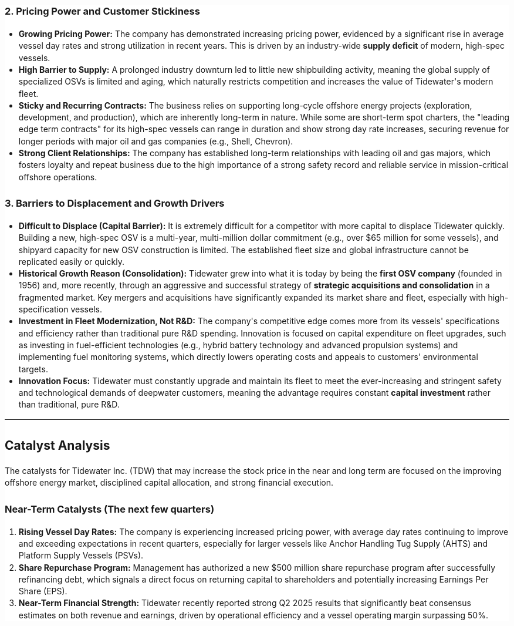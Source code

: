 ### **2. Pricing Power and Customer Stickiness**

*   **Growing Pricing Power:** The company has demonstrated increasing pricing power, evidenced by a significant rise in average vessel day rates and strong utilization in recent years. This is driven by an industry-wide **supply deficit** of modern, high-spec vessels.
*   **High Barrier to Supply:** A prolonged industry downturn led to little new shipbuilding activity, meaning the global supply of specialized OSVs is limited and aging, which naturally restricts competition and increases the value of Tidewater's modern fleet.
*   **Sticky and Recurring Contracts:** The business relies on supporting long-cycle offshore energy projects (exploration, development, and production), which are inherently long-term in nature. While some are short-term spot charters, the "leading edge term contracts" for its high-spec vessels can range in duration and show strong day rate increases, securing revenue for longer periods with major oil and gas companies (e.g., Shell, Chevron).
*   **Strong Client Relationships:** The company has established long-term relationships with leading oil and gas majors, which fosters loyalty and repeat business due to the high importance of a strong safety record and reliable service in mission-critical offshore operations.

### **3. Barriers to Displacement and Growth Drivers**

*   **Difficult to Displace (Capital Barrier):** It is extremely difficult for a competitor with more capital to displace Tidewater quickly. Building a new, high-spec OSV is a multi-year, multi-million dollar commitment (e.g., over $65 million for some vessels), and shipyard capacity for new OSV construction is limited. The established fleet size and global infrastructure cannot be replicated easily or quickly.
*   **Historical Growth Reason (Consolidation):** Tidewater grew into what it is today by being the **first OSV company** (founded in 1956) and, more recently, through an aggressive and successful strategy of **strategic acquisitions and consolidation** in a fragmented market. Key mergers and acquisitions have significantly expanded its market share and fleet, especially with high-specification vessels.
*   **Investment in Fleet Modernization, Not R&D:** The company's competitive edge comes more from its vessels' specifications and efficiency rather than traditional pure R&D spending. Innovation is focused on capital expenditure on fleet upgrades, such as investing in fuel-efficient technologies (e.g., hybrid battery technology and advanced propulsion systems) and implementing fuel monitoring systems, which directly lowers operating costs and appeals to customers' environmental targets.
*   **Innovation Focus:** Tidewater must constantly upgrade and maintain its fleet to meet the ever-increasing and stringent safety and technological demands of deepwater customers, meaning the advantage requires constant **capital investment** rather than traditional, pure R&D.

---

## Catalyst Analysis

The catalysts for Tidewater Inc. (TDW) that may increase the stock price in the near and long term are focused on the improving offshore energy market, disciplined capital allocation, and strong financial execution.

### Near-Term Catalysts (The next few quarters)

1.  **Rising Vessel Day Rates:** The company is experiencing increased pricing power, with average day rates continuing to improve and exceeding expectations in recent quarters, especially for larger vessels like Anchor Handling Tug Supply (AHTS) and Platform Supply Vessels (PSVs).
2.  **Share Repurchase Program:** Management has authorized a new \$500 million share repurchase program after successfully refinancing debt, which signals a direct focus on returning capital to shareholders and potentially increasing Earnings Per Share (EPS).
3.  **Near-Term Financial Strength:** Tidewater recently reported strong Q2 2025 results that significantly beat consensus estimates on both revenue and earnings, driven by operational efficiency and a vessel operating margin surpassing 50%.
